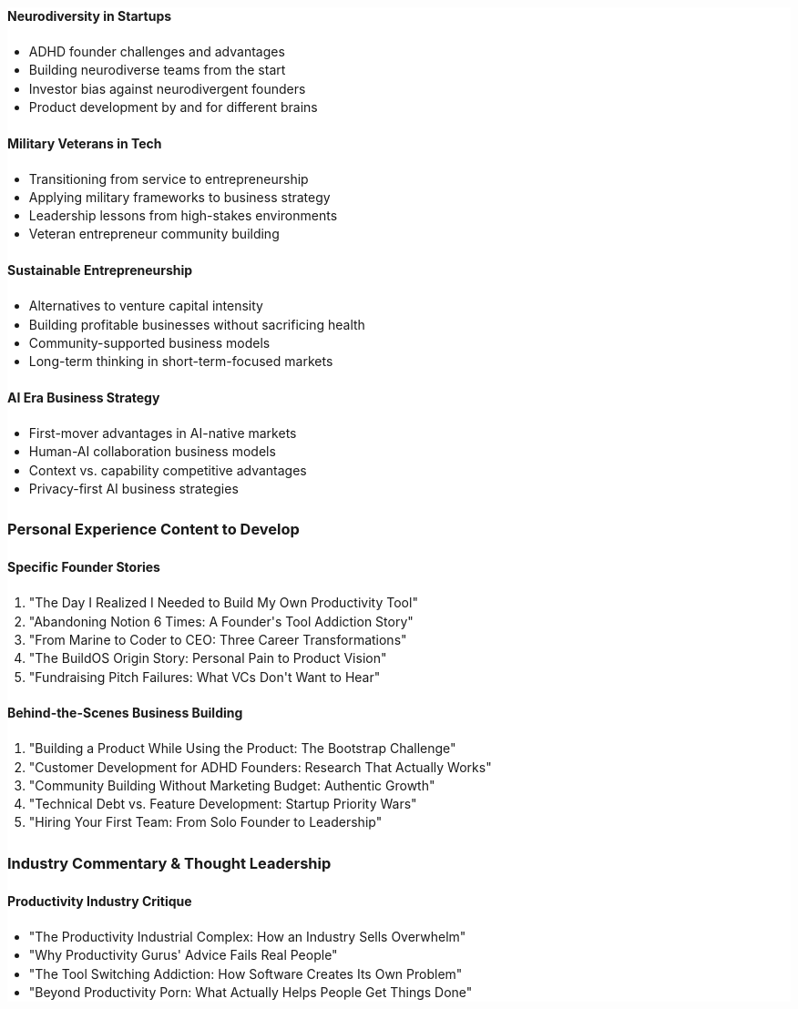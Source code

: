 #### **Neurodiversity in Startups**

- ADHD founder challenges and advantages
- Building neurodiverse teams from the start
- Investor bias against neurodivergent founders
- Product development by and for different brains

#### **Military Veterans in Tech**

- Transitioning from service to entrepreneurship
- Applying military frameworks to business strategy
- Leadership lessons from high-stakes environments
- Veteran entrepreneur community building

#### **Sustainable Entrepreneurship**

- Alternatives to venture capital intensity
- Building profitable businesses without sacrificing health
- Community-supported business models
- Long-term thinking in short-term-focused markets

#### **AI Era Business Strategy**

- First-mover advantages in AI-native markets
- Human-AI collaboration business models
- Context vs. capability competitive advantages
- Privacy-first AI business strategies

### Personal Experience Content to Develop

#### **Specific Founder Stories**

1. "The Day I Realized I Needed to Build My Own Productivity Tool"
2. "Abandoning Notion 6 Times: A Founder's Tool Addiction Story"
3. "From Marine to Coder to CEO: Three Career Transformations"
4. "The BuildOS Origin Story: Personal Pain to Product Vision"
5. "Fundraising Pitch Failures: What VCs Don't Want to Hear"

#### **Behind-the-Scenes Business Building**

1. "Building a Product While Using the Product: The Bootstrap Challenge"
2. "Customer Development for ADHD Founders: Research That Actually Works"
3. "Community Building Without Marketing Budget: Authentic Growth"
4. "Technical Debt vs. Feature Development: Startup Priority Wars"
5. "Hiring Your First Team: From Solo Founder to Leadership"

### Industry Commentary & Thought Leadership

#### **Productivity Industry Critique**

- "The Productivity Industrial Complex: How an Industry Sells Overwhelm"
- "Why Productivity Gurus' Advice Fails Real People"
- "The Tool Switching Addiction: How Software Creates Its Own Problem"
- "Beyond Productivity Porn: What Actually Helps People Get Things Done"
